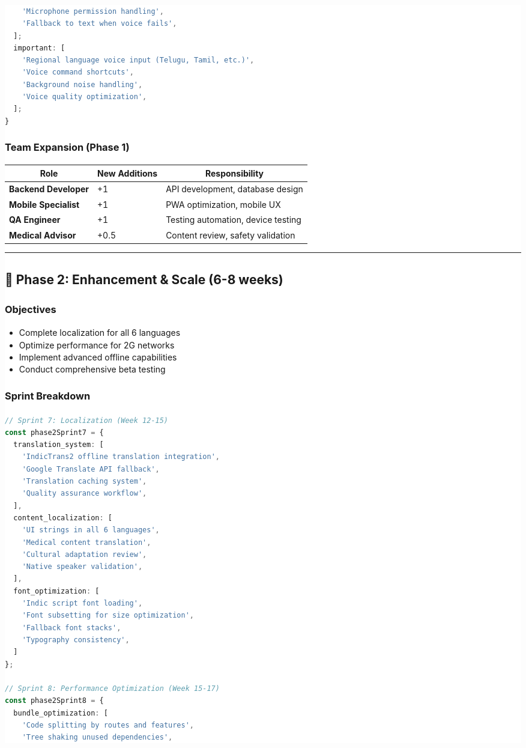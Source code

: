 ```typescript
    'Microphone permission handling',
    'Fallback to text when voice fails',
  ];
  important: [
    'Regional language voice input (Telugu, Tamil, etc.)',
    'Voice command shortcuts',
    'Background noise handling',
    'Voice quality optimization',
  ];
}
```

### Team Expansion (Phase 1)
| Role | New Additions | Responsibility |
|------|---------------|----------------|
| **Backend Developer** | +1 | API development, database design |
| **Mobile Specialist** | +1 | PWA optimization, mobile UX |
| **QA Engineer** | +1 | Testing automation, device testing |
| **Medical Advisor** | +0.5 | Content review, safety validation |

---

## 🌟 Phase 2: Enhancement & Scale (6-8 weeks)

### Objectives
- Complete localization for all 6 languages
- Optimize performance for 2G networks
- Implement advanced offline capabilities
- Conduct comprehensive beta testing

### Sprint Breakdown
```typescript
// Sprint 7: Localization (Week 12-15)
const phase2Sprint7 = {
  translation_system: [
    'IndicTrans2 offline translation integration',
    'Google Translate API fallback',
    'Translation caching system',
    'Quality assurance workflow',
  ],
  content_localization: [
    'UI strings in all 6 languages',
    'Medical content translation',
    'Cultural adaptation review',
    'Native speaker validation',
  ],
  font_optimization: [
    'Indic script font loading',
    'Font subsetting for size optimization',
    'Fallback font stacks',
    'Typography consistency',
  ]
};

// Sprint 8: Performance Optimization (Week 15-17)
const phase2Sprint8 = {
  bundle_optimization: [
    'Code splitting by routes and features',
    'Tree shaking unused dependencies',
```